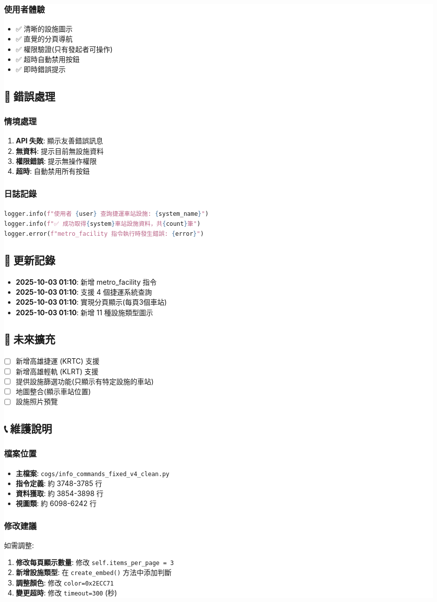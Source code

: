 ### 使用者體驗
- ✅ 清晰的設施圖示
- ✅ 直覺的分頁導航
- ✅ 權限驗證(只有發起者可操作)
- ✅ 超時自動禁用按鈕
- ✅ 即時錯誤提示

## 🐛 錯誤處理

### 情境處理
1. **API 失敗**: 顯示友善錯誤訊息
2. **無資料**: 提示目前無設施資料
3. **權限錯誤**: 提示無操作權限
4. **超時**: 自動禁用所有按鈕

### 日誌記錄
```python
logger.info(f"使用者 {user} 查詢捷運車站設施: {system_name}")
logger.info(f"✅ 成功取得{system}車站設施資料，共{count}筆")
logger.error(f"metro_facility 指令執行時發生錯誤: {error}")
```

## 📝 更新記錄
- **2025-10-03 01:10**: 新增 metro_facility 指令
- **2025-10-03 01:10**: 支援 4 個捷運系統查詢
- **2025-10-03 01:10**: 實現分頁顯示(每頁3個車站)
- **2025-10-03 01:10**: 新增 11 種設施類型圖示

## 🔮 未來擴充
- [ ] 新增高雄捷運 (KRTC) 支援
- [ ] 新增高雄輕軌 (KLRT) 支援
- [ ] 提供設施篩選功能(只顯示有特定設施的車站)
- [ ] 地圖整合(顯示車站位置)
- [ ] 設施照片預覽

## 📞 維護說明

### 檔案位置
- **主檔案**: `cogs/info_commands_fixed_v4_clean.py`
- **指令定義**: 約 3748-3785 行
- **資料獲取**: 約 3854-3898 行
- **視圖類**: 約 6098-6242 行

### 修改建議
如需調整:
1. **修改每頁顯示數量**: 修改 `self.items_per_page = 3`
2. **新增設施類型**: 在 `create_embed()` 方法中添加判斷
3. **調整顏色**: 修改 `color=0x2ECC71`
4. **變更超時**: 修改 `timeout=300` (秒)
